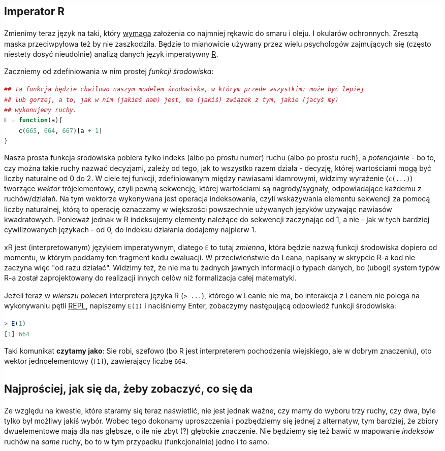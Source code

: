 ## Imperator R

Zmienimy teraz język na taki, który [wymaga](https://pl.wikipedia.org/wiki/Odzie%C5%BC_ochronna)
założenia co najmniej rękawic do smaru i oleju. I okularów ochronnych. Zresztą maska przeciwpyłowa
też by nie zaszkodziła. Będzie to mianowicie używany przez wielu psychologów zajmujących się (często
niestety dosyć nieudolnie) analizą danych język imperatywny
[R](https://pl.wikipedia.org/wiki/R_(j%C4%99zyk_programowania)).

Zaczniemy od zdefiniowania w nim prostej *funkcji środowiska*:

```r
## Ta funkcja będzie chwilowo naszym modelem środowiska, w którym przede wszystkim: może być lepiej
## lub gorzej, a to, jak w nim (jakimś nam) jest, ma (jakiś) związek z tym, jakie (jacyś my)
## wykonujemy ruchy.
E = function(a){
    c(665, 664, 667)[a + 1]
}
```

Nasza prosta funkcja środowiska pobiera tylko indeks (albo po prostu numer) ruchu (albo po prostu
ruch), a *potencjalnie* - bo to, czy można takie ruchy nazwać decyzjami, zależy od tego, jak to
wszystko razem działa - decyzję, której wartościami mogą być liczby naturalne od 0 do 2. W ciele tej
funkcji, zdefiniowanym między nawiasami klamrowymi, widzimy wyrażenie (`c(...)`) tworzące *wektor*
trójelementowy, czyli pewną sekwencję, której wartościami są nagrody/sygnały, odpowiadające każdemu
z ruchów/działań. Na tym wektorze wykonywana jest operacja indeksowania, czyli wskazywania elementu
sekwencji za pomocą liczby naturalnej, którą to operację oznaczamy w większości powszechnie
używanych języków używając nawiasów kwadratowych. Ponieważ jednak w R indeksujemy elementy należące
do sekwencji zaczynając od 1, a nie - jak w tych bardziej cywilizowanych językach - od 0, do indeksu
działania dodajemy najpierw 1.

xR jest (interpretowanym) językiem imperatywnym, dlatego `E` to tutaj *zmienna*, która będzie nazwą
funkcji środowiska dopiero od momentu, w którym poddamy ten fragment kodu ewaluacji. W
przeciwieństwie do Leana, napisany w skrypcie R-a kod nie zaczyna więc "od razu działać". Widzimy
też, że nie ma tu żadnych jawnych informacji o typach danych, bo (ubogi) system typów R-a został
zaprojektowany do realizacji innych celów niż formalizacja całej matematyki.

Jeżeli teraz w *wierszu poleceń* interpretera języka R (`> ...`), którego w Leanie nie ma, bo
interakcja z Leanem nie polega na wykonywaniu pętli [REPL](https://pl.wikipedia.org/wiki/REPL),
napiszemy `E(1)` i naciśniemy Enter, zobaczymy następującą odpowiedź funkcji środowiska:

```r
> E(1)
[1] 664
```

Taki komunikat **czytamy jako**: Sie robi, szefowo (bo R jest interpreterem pochodzenia wiejskiego,
ale w dobrym znaczeniu), oto wektor jednoelementowy (`[1]`), zawierający liczbę `664`.

## Najprościej, jak się da, żeby zobaczyć, co się da

Ze względu na kwestie, które staramy się teraz naświetlić, nie jest jednak ważne, czy mamy do wyboru
trzy ruchy, czy dwa, byle tylko był możliwy jakiś wybór. Wobec tego dokonamy uproszczenia i
pozbędziemy się jednej z alternatyw, tym bardziej, że zbiory dwuelementowe mają dla nas głębsze, o
ile nie zbyt (?) głębokie znaczenie. Nie będziemy się też bawić w mapowanie *indeksów* ruchów na
*same* ruchy, bo to w tym przypadku (funkcjonalnie) jedno i to samo.


[^1]: Dawno, dawno temu była taka strona edukacyjna o nazwie "białe kozaczki", na której można było